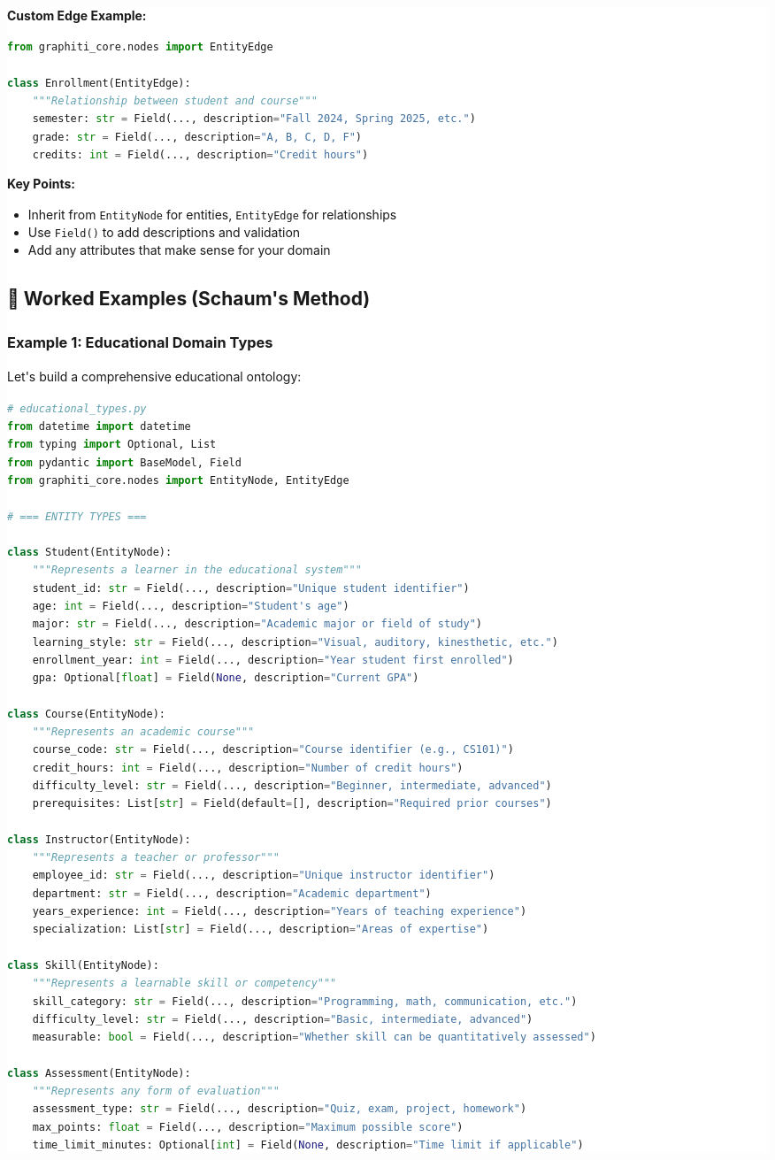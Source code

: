 **Custom Edge Example:**
```python
from graphiti_core.nodes import EntityEdge

class Enrollment(EntityEdge):
    """Relationship between student and course"""
    semester: str = Field(..., description="Fall 2024, Spring 2025, etc.")
    grade: str = Field(..., description="A, B, C, D, F")
    credits: int = Field(..., description="Credit hours")
```

**Key Points:**
- Inherit from `EntityNode` for entities, `EntityEdge` for relationships
- Use `Field()` to add descriptions and validation
- Add any attributes that make sense for your domain

## 🚀 Worked Examples (Schaum's Method)

### Example 1: Educational Domain Types

Let's build a comprehensive educational ontology:

```python
# educational_types.py
from datetime import datetime
from typing import Optional, List
from pydantic import BaseModel, Field
from graphiti_core.nodes import EntityNode, EntityEdge

# === ENTITY TYPES ===

class Student(EntityNode):
    """Represents a learner in the educational system"""
    student_id: str = Field(..., description="Unique student identifier")
    age: int = Field(..., description="Student's age")
    major: str = Field(..., description="Academic major or field of study")
    learning_style: str = Field(..., description="Visual, auditory, kinesthetic, etc.")
    enrollment_year: int = Field(..., description="Year student first enrolled")
    gpa: Optional[float] = Field(None, description="Current GPA")
    
class Course(EntityNode):
    """Represents an academic course"""
    course_code: str = Field(..., description="Course identifier (e.g., CS101)")
    credit_hours: int = Field(..., description="Number of credit hours")
    difficulty_level: str = Field(..., description="Beginner, intermediate, advanced")
    prerequisites: List[str] = Field(default=[], description="Required prior courses")
    
class Instructor(EntityNode):
    """Represents a teacher or professor"""
    employee_id: str = Field(..., description="Unique instructor identifier") 
    department: str = Field(..., description="Academic department")
    years_experience: int = Field(..., description="Years of teaching experience")
    specialization: List[str] = Field(..., description="Areas of expertise")

class Skill(EntityNode):
    """Represents a learnable skill or competency"""
    skill_category: str = Field(..., description="Programming, math, communication, etc.")
    difficulty_level: str = Field(..., description="Basic, intermediate, advanced")
    measurable: bool = Field(..., description="Whether skill can be quantitatively assessed")

class Assessment(EntityNode):
    """Represents any form of evaluation"""
    assessment_type: str = Field(..., description="Quiz, exam, project, homework")
    max_points: float = Field(..., description="Maximum possible score")
    time_limit_minutes: Optional[int] = Field(None, description="Time limit if applicable")
```